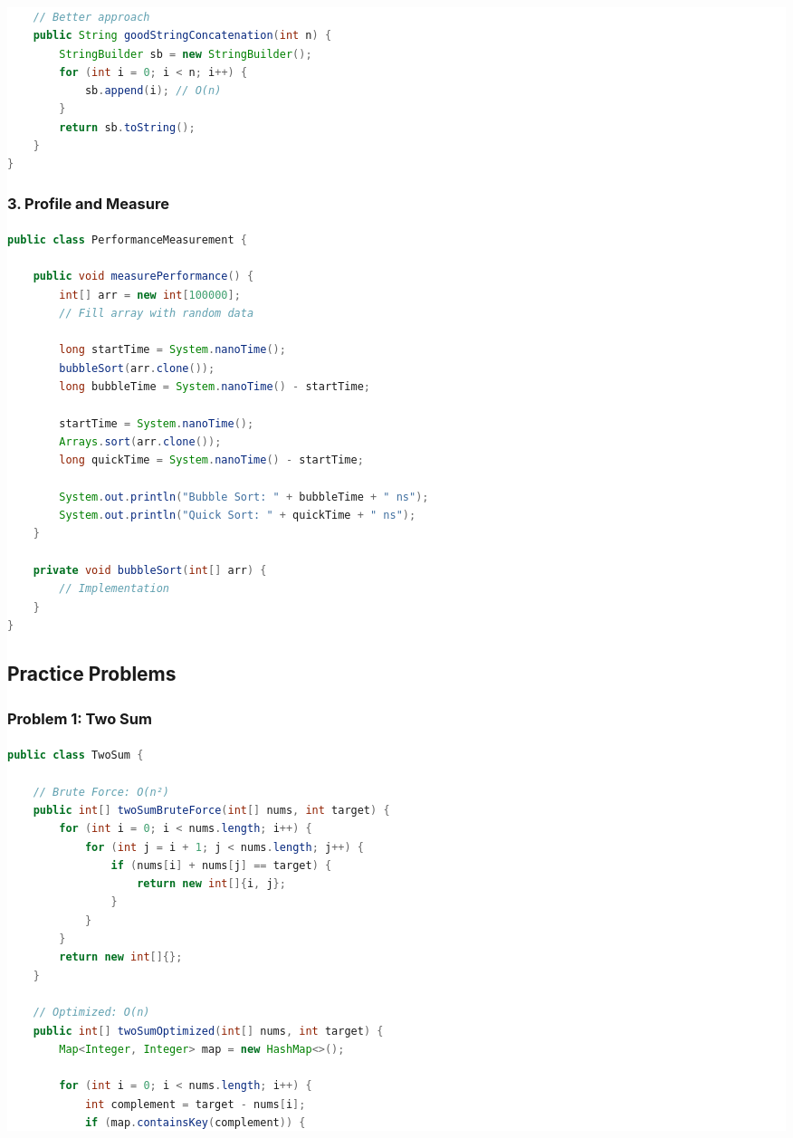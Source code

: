 ```java
    // Better approach
    public String goodStringConcatenation(int n) {
        StringBuilder sb = new StringBuilder();
        for (int i = 0; i < n; i++) {
            sb.append(i); // O(n)
        }
        return sb.toString();
    }
}
```

### 3. Profile and Measure
```java
public class PerformanceMeasurement {
    
    public void measurePerformance() {
        int[] arr = new int[100000];
        // Fill array with random data
        
        long startTime = System.nanoTime();
        bubbleSort(arr.clone());
        long bubbleTime = System.nanoTime() - startTime;
        
        startTime = System.nanoTime();
        Arrays.sort(arr.clone());
        long quickTime = System.nanoTime() - startTime;
        
        System.out.println("Bubble Sort: " + bubbleTime + " ns");
        System.out.println("Quick Sort: " + quickTime + " ns");
    }
    
    private void bubbleSort(int[] arr) {
        // Implementation
    }
}
```

## Practice Problems

### Problem 1: Two Sum
```java
public class TwoSum {
    
    // Brute Force: O(n²)
    public int[] twoSumBruteForce(int[] nums, int target) {
        for (int i = 0; i < nums.length; i++) {
            for (int j = i + 1; j < nums.length; j++) {
                if (nums[i] + nums[j] == target) {
                    return new int[]{i, j};
                }
            }
        }
        return new int[]{};
    }
    
    // Optimized: O(n)
    public int[] twoSumOptimized(int[] nums, int target) {
        Map<Integer, Integer> map = new HashMap<>();
        
        for (int i = 0; i < nums.length; i++) {
            int complement = target - nums[i];
            if (map.containsKey(complement)) {
```